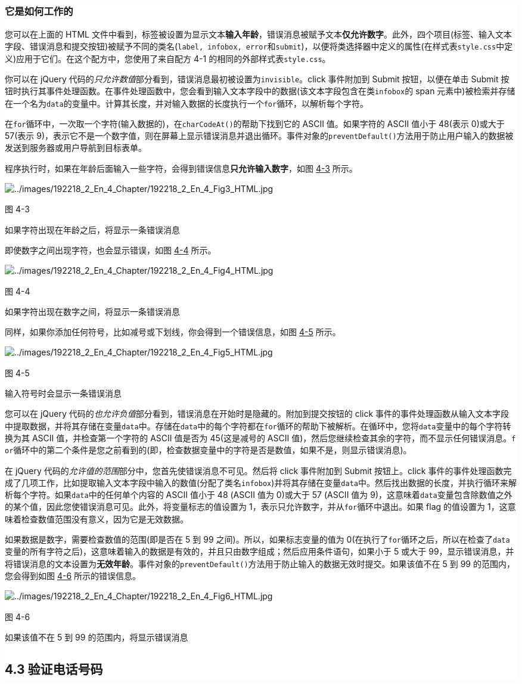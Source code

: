 ### 它是如何工作的

您可以在上面的 HTML 文件中看到，标签被设置为显示文本**输入年龄**，错误消息被赋予文本**仅允许数字**。此外，四个项目(标签、输入文本字段、错误消息和提交按钮)被赋予不同的类名(`label, infobox, error`和`submit`)，以便将类选择器中定义的属性(在样式表`style.css`中定义)应用于它们。在这个配方中，您使用了来自配方 4-1 的相同的外部样式表`style.css`。

你可以在 jQuery 代码的*只允许数值*部分看到，错误消息最初被设置为`invisible`。click 事件附加到 Submit 按钮，以便在单击 Submit 按钮时执行其事件处理函数。在事件处理函数中，您会看到输入文本字段中的数据(该文本字段包含在类`infobox`的 span 元素中)被检索并存储在一个名为`data`的变量中。计算其长度，并对输入数据的长度执行一个`for`循环，以解析每个字符。

在`for`循环中，一次取一个字符(输入数据的)，在`charCodeAt()`的帮助下找到它的 ASCII 值。如果字符的 ASCII 值小于 48(表示 0)或大于 57(表示 9)，表示它不是一个数字值，则在屏幕上显示错误消息并退出循环。事件对象的`preventDefault()`方法用于防止用户输入的数据被发送到服务器或用户导航到目标表单。

程序执行时，如果在年龄后面输入一些字符，会得到错误信息**只允许输入数字**，如图 [4-3](#Fig3) 所示。

![../images/192218_2_En_4_Chapter/192218_2_En_4_Fig3_HTML.jpg](../images/192218_2_En_4_Chapter/192218_2_En_4_Fig3_HTML.jpg)

图 4-3

如果字符出现在年龄之后，将显示一条错误消息

即使数字之间出现字符，也会显示错误，如图 [4-4](#Fig4) 所示。

![../images/192218_2_En_4_Chapter/192218_2_En_4_Fig4_HTML.jpg](../images/192218_2_En_4_Chapter/192218_2_En_4_Fig4_HTML.jpg)

图 4-4

如果字符出现在数字之间，将显示一条错误消息

同样，如果你添加任何符号，比如减号或下划线，你会得到一个错误信息，如图 [4-5](#Fig5) 所示。

![../images/192218_2_En_4_Chapter/192218_2_En_4_Fig5_HTML.jpg](../images/192218_2_En_4_Chapter/192218_2_En_4_Fig5_HTML.jpg)

图 4-5

输入符号时会显示一条错误消息

您可以在 jQuery 代码的*也允许负值*部分看到，错误消息在开始时是隐藏的。附加到提交按钮的 click 事件的事件处理函数从输入文本字段中提取数据，并将其存储在变量`data`中。存储在`data`中的每个字符都在`for`循环的帮助下被解析。在循环中，您将`data`变量中的每个字符转换为其 ASCII 值，并检查第一个字符的 ASCII 值是否为 45(这是减号的 ASCII 值)，然后您继续检查其余的字符，而不显示任何错误消息。`for`循环中的第二个条件是您之前看到的(即，检查数据变量中的字符是否是数值，如果不是，则显示错误消息)。

在 jQuery 代码的*允许值的范围*部分中，您首先使错误消息不可见。然后将 click 事件附加到 Submit 按钮上。click 事件的事件处理函数完成了几项工作，比如提取输入文本字段中输入的数值(分配了类名`infobox`)并将其存储在变量`data`中。然后找出数据的长度，并执行循环来解析每个字符。如果`data`中的任何单个内容的 ASCII 值小于 48 (ASCII 值为 0)或大于 57 (ASCII 值为 9)，这意味着`data`变量包含除数值之外的某个值，因此您使错误消息可见。此外，将变量标志的值设置为 1，表示只允许数字，并从`for`循环中退出。如果 flag 的值设置为 1，这意味着检查数值范围没有意义，因为它是无效数据。

如果数据是数字，需要检查数值的范围(即是否在 5 到 99 之间)。所以，如果标志变量的值为 0(在执行了`for`循环之后，所以在检查了`data`变量的所有字符之后)，这意味着输入的数据是有效的，并且只由数字组成；然后应用条件语句，如果小于 5 或大于 99，显示错误消息，并将错误消息的文本设置为**无效年龄**。事件对象的`preventDefault()`方法用于防止输入的数据无效时提交。如果该值不在 5 到 99 的范围内，您会得到如图 [4-6](#Fig6) 所示的错误信息。

![../images/192218_2_En_4_Chapter/192218_2_En_4_Fig6_HTML.jpg](../images/192218_2_En_4_Chapter/192218_2_En_4_Fig6_HTML.jpg)

图 4-6

如果该值不在 5 到 99 的范围内，将显示错误消息

## 4.3 验证电话号码
